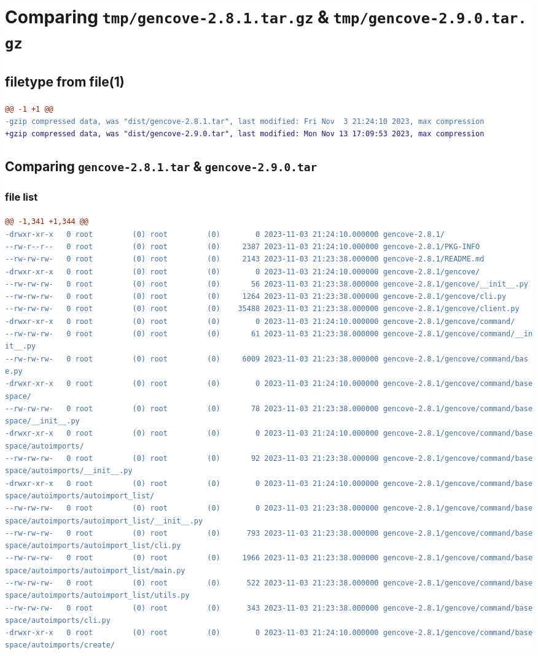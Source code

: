 # Comparing `tmp/gencove-2.8.1.tar.gz` & `tmp/gencove-2.9.0.tar.gz`

## filetype from file(1)

```diff
@@ -1 +1 @@
-gzip compressed data, was "dist/gencove-2.8.1.tar", last modified: Fri Nov  3 21:24:10 2023, max compression
+gzip compressed data, was "dist/gencove-2.9.0.tar", last modified: Mon Nov 13 17:09:53 2023, max compression
```

## Comparing `gencove-2.8.1.tar` & `gencove-2.9.0.tar`

### file list

```diff
@@ -1,341 +1,344 @@
-drwxr-xr-x   0 root         (0) root         (0)        0 2023-11-03 21:24:10.000000 gencove-2.8.1/
--rw-r--r--   0 root         (0) root         (0)     2387 2023-11-03 21:24:10.000000 gencove-2.8.1/PKG-INFO
--rw-rw-rw-   0 root         (0) root         (0)     2143 2023-11-03 21:23:38.000000 gencove-2.8.1/README.md
-drwxr-xr-x   0 root         (0) root         (0)        0 2023-11-03 21:24:10.000000 gencove-2.8.1/gencove/
--rw-rw-rw-   0 root         (0) root         (0)       56 2023-11-03 21:23:38.000000 gencove-2.8.1/gencove/__init__.py
--rw-rw-rw-   0 root         (0) root         (0)     1264 2023-11-03 21:23:38.000000 gencove-2.8.1/gencove/cli.py
--rw-rw-rw-   0 root         (0) root         (0)    35488 2023-11-03 21:23:38.000000 gencove-2.8.1/gencove/client.py
-drwxr-xr-x   0 root         (0) root         (0)        0 2023-11-03 21:24:10.000000 gencove-2.8.1/gencove/command/
--rw-rw-rw-   0 root         (0) root         (0)       61 2023-11-03 21:23:38.000000 gencove-2.8.1/gencove/command/__init__.py
--rw-rw-rw-   0 root         (0) root         (0)     6009 2023-11-03 21:23:38.000000 gencove-2.8.1/gencove/command/base.py
-drwxr-xr-x   0 root         (0) root         (0)        0 2023-11-03 21:24:10.000000 gencove-2.8.1/gencove/command/basespace/
--rw-rw-rw-   0 root         (0) root         (0)       78 2023-11-03 21:23:38.000000 gencove-2.8.1/gencove/command/basespace/__init__.py
-drwxr-xr-x   0 root         (0) root         (0)        0 2023-11-03 21:24:10.000000 gencove-2.8.1/gencove/command/basespace/autoimports/
--rw-rw-rw-   0 root         (0) root         (0)       92 2023-11-03 21:23:38.000000 gencove-2.8.1/gencove/command/basespace/autoimports/__init__.py
-drwxr-xr-x   0 root         (0) root         (0)        0 2023-11-03 21:24:10.000000 gencove-2.8.1/gencove/command/basespace/autoimports/autoimport_list/
--rw-rw-rw-   0 root         (0) root         (0)        0 2023-11-03 21:23:38.000000 gencove-2.8.1/gencove/command/basespace/autoimports/autoimport_list/__init__.py
--rw-rw-rw-   0 root         (0) root         (0)      793 2023-11-03 21:23:38.000000 gencove-2.8.1/gencove/command/basespace/autoimports/autoimport_list/cli.py
--rw-rw-rw-   0 root         (0) root         (0)     1966 2023-11-03 21:23:38.000000 gencove-2.8.1/gencove/command/basespace/autoimports/autoimport_list/main.py
--rw-rw-rw-   0 root         (0) root         (0)      522 2023-11-03 21:23:38.000000 gencove-2.8.1/gencove/command/basespace/autoimports/autoimport_list/utils.py
--rw-rw-rw-   0 root         (0) root         (0)      343 2023-11-03 21:23:38.000000 gencove-2.8.1/gencove/command/basespace/autoimports/cli.py
-drwxr-xr-x   0 root         (0) root         (0)        0 2023-11-03 21:24:10.000000 gencove-2.8.1/gencove/command/basespace/autoimports/create/
```